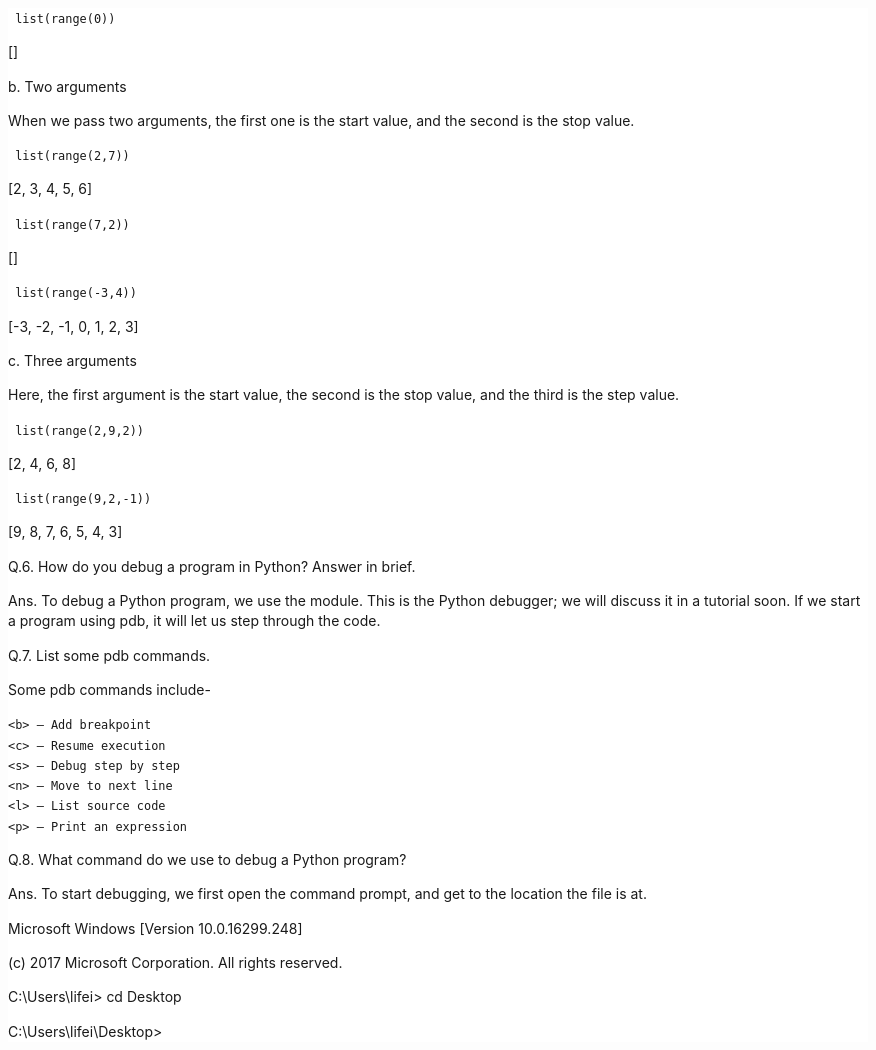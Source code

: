      list(range(0))

[]

b. Two arguments

When we pass two arguments, the first one is the start value, and the second is the stop value.

     list(range(2,7))

[2, 3, 4, 5, 6]

     list(range(7,2))

[]

     list(range(-3,4))

[-3, -2, -1, 0, 1, 2, 3]

c. Three arguments

Here, the first argument is the start value, the second is the stop value, and the third is the step value.

     list(range(2,9,2))

[2, 4, 6, 8]

     list(range(9,2,-1))

[9, 8, 7, 6, 5, 4, 3]


Q.6. How do you debug a program in Python? Answer in brief.

Ans.  To debug a Python program, we use the 
module. This is the Python debugger; we will discuss it in a tutorial soon. If we start a program using pdb, it will let us step through the code.

Q.7. List some pdb commands.

Some pdb commands include-
>
    <b> — Add breakpoint
    <c> — Resume execution
    <s> — Debug step by step
    <n> — Move to next line
    <l> — List source code
    <p> — Print an expression

Q.8. What command do we use to debug a Python program?

Ans.  To start debugging, we first open the command prompt, and get to the location the file is at.

Microsoft Windows [Version 10.0.16299.248]

(c) 2017 Microsoft Corporation. All rights reserved.

 

C:\Users\lifei> cd Desktop

C:\Users\lifei\Desktop>
